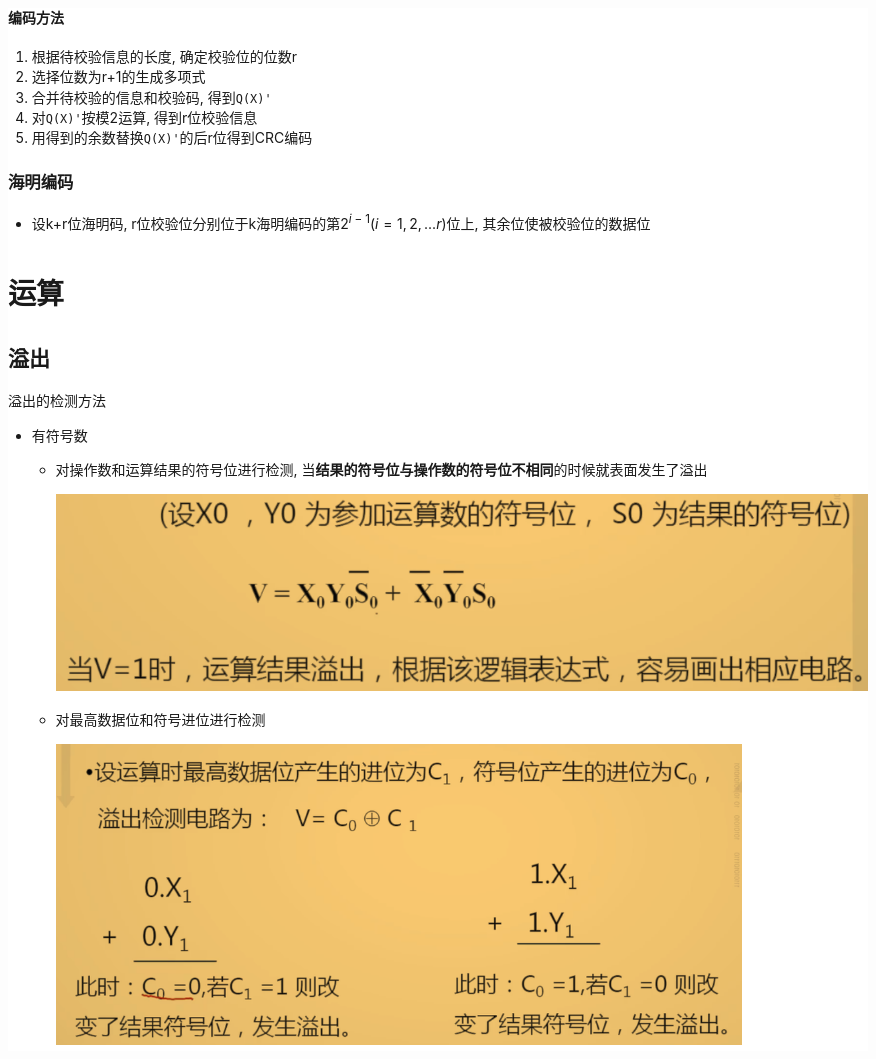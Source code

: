 

#### 编码方法

1. 根据待校验信息的长度, 确定校验位的位数r
2. 选择位数为r+1的生成多项式
3. 合并待校验的信息和校验码, 得到`Q(X)'`
4. 对`Q(X)'`按模2运算, 得到r位校验信息
5. 用得到的余数替换`Q(X)'`的后r位得到CRC编码

### 海明编码

- 设k+r位海明码, r位校验位分别位于k海明编码的第2$^{i-1}(i=1, 2, ... r)$位上, 其余位使被校验位的数据位

# 运算

## 溢出

溢出的检测方法

- 有符号数
  - 对操作数和运算结果的符号位进行检测, 当**结果的符号位与操作数的符号位不相同**的时候就表面发生了溢出

     ![image-20200525123210045](%E8%AE%A1%E7%BB%84.assets/image-20200525123210045.png)

  - 对最高数据位和符号进位进行检测

    <img src="%E8%AE%A1%E7%BB%84.assets/image-20200525121733150.png" alt="image-20200525121733150" style="zoom:67%;" />
